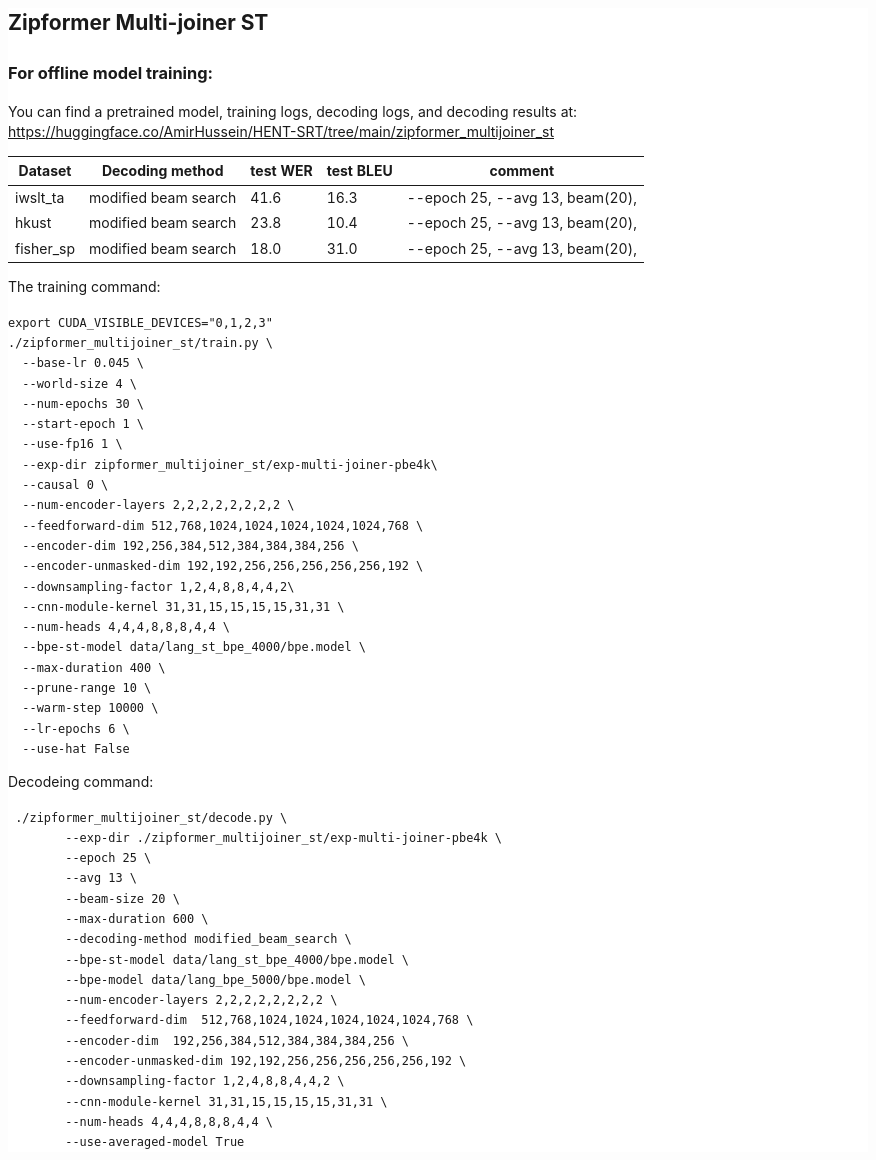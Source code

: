 ## Zipformer Multi-joiner ST


### For offline model training:  

You can find a pretrained model, training logs, decoding logs, and decoding results at: https://huggingface.co/AmirHussein/HENT-SRT/tree/main/zipformer_multijoiner_st


| Dataset    | Decoding method      | test WER | test BLEU | comment                                         |
| ---------- | -------------------- | -------- | --------- | ----------------------------------------------- |
| iwslt\_ta  | modified beam search | 41.6      | 16.3       | --epoch 25, --avg 13, beam(20),  |
| hkust      | modified beam search | 23.8      | 10.4       | --epoch 25, --avg 13, beam(20),  |
| fisher\_sp | modified beam search | 18.0      | 31.0       | --epoch 25, --avg 13, beam(20),  |

The training command:

```
export CUDA_VISIBLE_DEVICES="0,1,2,3"
./zipformer_multijoiner_st/train.py \
  --base-lr 0.045 \
  --world-size 4 \
  --num-epochs 30 \
  --start-epoch 1 \
  --use-fp16 1 \
  --exp-dir zipformer_multijoiner_st/exp-multi-joiner-pbe4k\
  --causal 0 \
  --num-encoder-layers 2,2,2,2,2,2,2,2 \
  --feedforward-dim 512,768,1024,1024,1024,1024,1024,768 \
  --encoder-dim 192,256,384,512,384,384,384,256 \
  --encoder-unmasked-dim 192,192,256,256,256,256,256,192 \
  --downsampling-factor 1,2,4,8,8,4,4,2\
  --cnn-module-kernel 31,31,15,15,15,15,31,31 \
  --num-heads 4,4,4,8,8,8,4,4 \
  --bpe-st-model data/lang_st_bpe_4000/bpe.model \
  --max-duration 400 \
  --prune-range 10 \
  --warm-step 10000 \
  --lr-epochs 6 \
  --use-hat False
  ```

Decodeing command:
```
 ./zipformer_multijoiner_st/decode.py \
        --exp-dir ./zipformer_multijoiner_st/exp-multi-joiner-pbe4k \
        --epoch 25 \
        --avg 13 \
        --beam-size 20 \
        --max-duration 600 \
        --decoding-method modified_beam_search \
        --bpe-st-model data/lang_st_bpe_4000/bpe.model \
        --bpe-model data/lang_bpe_5000/bpe.model \
        --num-encoder-layers 2,2,2,2,2,2,2,2 \
        --feedforward-dim  512,768,1024,1024,1024,1024,1024,768 \
        --encoder-dim  192,256,384,512,384,384,384,256 \
        --encoder-unmasked-dim 192,192,256,256,256,256,256,192 \
        --downsampling-factor 1,2,4,8,8,4,4,2 \
        --cnn-module-kernel 31,31,15,15,15,15,31,31 \
        --num-heads 4,4,4,8,8,8,4,4 \
        --use-averaged-model True
```
